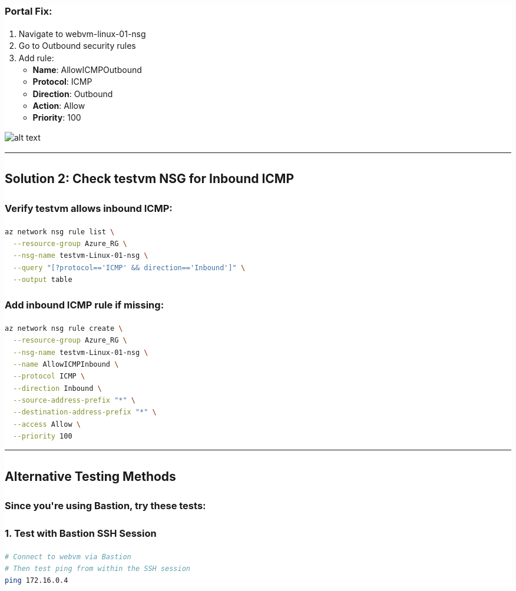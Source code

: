 
### Portal Fix:
1. Navigate to webvm-linux-01-nsg
2. Go to Outbound security rules
3. Add rule:
   - **Name**: AllowICMPOutbound
   - **Protocol**: ICMP
   - **Direction**: Outbound
   - **Action**: Allow
   - **Priority**: 100

![alt text](troubleshoot-image-1.png)

---

## Solution 2: Check testvm NSG for Inbound ICMP

### Verify testvm allows inbound ICMP:
```bash
az network nsg rule list \
  --resource-group Azure_RG \
  --nsg-name testvm-Linux-01-nsg \
  --query "[?protocol=='ICMP' && direction=='Inbound']" \
  --output table
```

### Add inbound ICMP rule if missing:
```bash
az network nsg rule create \
  --resource-group Azure_RG \
  --nsg-name testvm-Linux-01-nsg \
  --name AllowICMPInbound \
  --protocol ICMP \
  --direction Inbound \
  --source-address-prefix "*" \
  --destination-address-prefix "*" \
  --access Allow \
  --priority 100
```

---

## Alternative Testing Methods

### Since you're using Bastion, try these tests:

### 1. Test with Bastion SSH Session
```bash
# Connect to webvm via Bastion
# Then test ping from within the SSH session
ping 172.16.0.4
```
